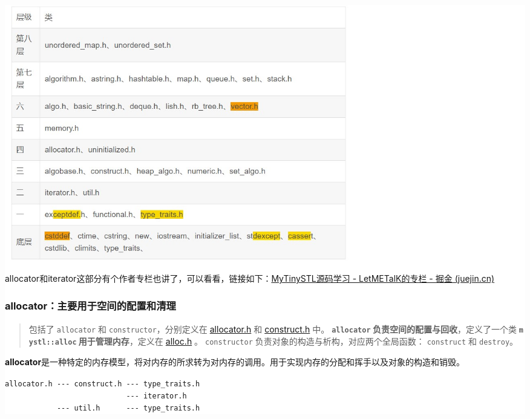 <img src="/img/images_stl/12.jpg" alt="12" style="zoom:67%;" />



allocator和iterator这部分有个作者专栏也讲了，可以看看，链接如下：[MyTinySTL源码学习 - LetMETalK的专栏 - 掘金 (juejin.cn)](https://juejin.cn/column/7101233014914416677)

### allocator：主要用于空间的配置和清理

> 包括了 `allocator` 和 `constructor`，分别定义在 [allocator.h](https://github.com/Alinshans/MyTinySTL/blob/master/MyTinySTL/allocator.h) 和 [construct.h](https://github.com/Alinshans/MyTinySTL/blob/master/MyTinySTL/construct.h) 中。
> **`allocator` 负责空间的配置与回收**，定义了一个类 **`mystl::alloc` 用于管理内存**，定义在 [alloc.h](https://github.com/Alinshans/MyTinySTL/blob/master/MyTinySTL/alloc.h) 。
> `constructor` 负责对象的构造与析构，对应两个全局函数： `construct` 和 `destroy`。

**allocator**是一种特定的内存模型，将对内存的所求转为对内存的调用。用于实现内存的分配和挥手以及对象的构造和销毁。

```markdown
allocator.h --- construct.h --- type_traits.h
                            --- iterator.h
            --- util.h      --- type_traits.h
```
